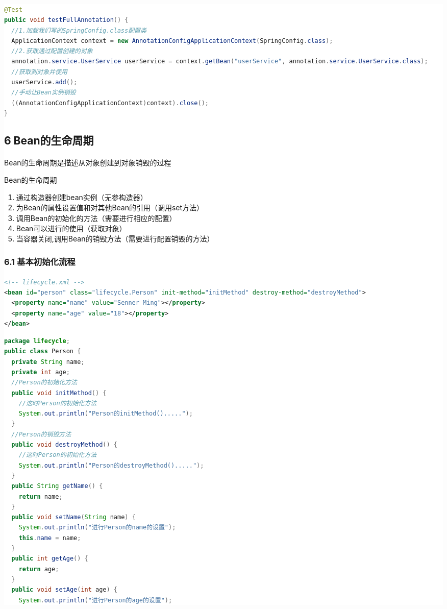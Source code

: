 ```java
@Test
public void testFullAnnotation() {
  //1.加载我们写的SpringConfig.class配置类  
  ApplicationContext context = new AnnotationConfigApplicationContext(SpringConfig.class); 
  //2.获取通过配置创建的对象  
  annotation.service.UserService userService = context.getBean("userService", annotation.service.UserService.class);  
  //获取到对象并使用  
  userService.add();  
  //手动让Bean实例销毁  
  ((AnnotationConfigApplicationContext)context).close();
}
```

## 6 Bean的生命周期

Bean的生命周期是描述从对象创建到对象销毁的过程

Bean的生命周期

1. 通过构造器创建bean实例（无参构造器）
2. 为Bean的属性设置值和对其他Bean的引用（调用set方法）
3. 调用Bean的初始化的方法（需要进行相应的配置）
4. Bean可以进行的使用（获取对象）
5. 当容器关闭,调用Bean的销毁方法（需要进行配置销毁的方法）

### 6.1 基本初始化流程

```xml
<!-- lifecycle.xml -->
<bean id="person" class="lifecycle.Person" init-method="initMethod" destroy-method="destroyMethod">  
  <property name="name" value="Senner Ming"></property> 
  <property name="age" value="18"></property>
</bean>
```



```java
package lifecycle;
public class Person {
  private String name;
  private int age;
  //Person的初始化方法    
  public void initMethod() {
    //这时Person的初始化方法
    System.out.println("Person的initMethod().....");
  }    
  //Person的销毁方法    
  public void destroyMethod() {
    //这时Person的初始化方法        
    System.out.println("Person的destroyMethod().....");
  }    
  public String getName() {
    return name;    
  }    
  public void setName(String name) {
    System.out.println("进行Person的name的设置");
    this.name = name;
  }    
  public int getAge() {
    return age;    
  }    
  public void setAge(int age) {
    System.out.println("进行Person的age的设置");
```
